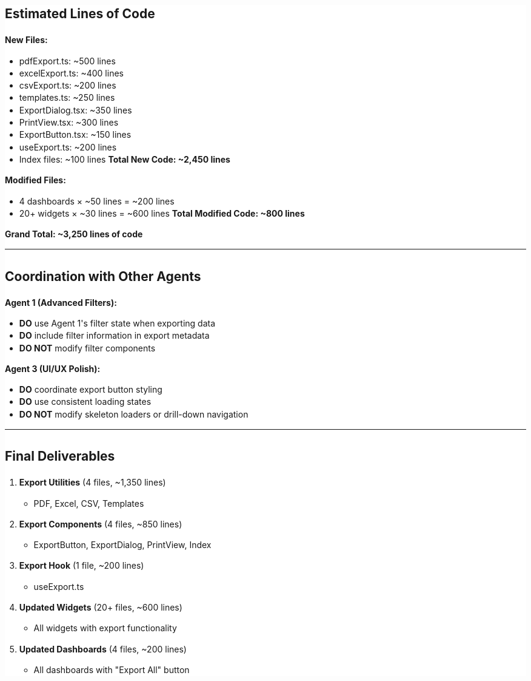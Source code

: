 ## Estimated Lines of Code

**New Files:**
- pdfExport.ts: ~500 lines
- excelExport.ts: ~400 lines
- csvExport.ts: ~200 lines
- templates.ts: ~250 lines
- ExportDialog.tsx: ~350 lines
- PrintView.tsx: ~300 lines
- ExportButton.tsx: ~150 lines
- useExport.ts: ~200 lines
- Index files: ~100 lines
**Total New Code: ~2,450 lines**

**Modified Files:**
- 4 dashboards × ~50 lines = ~200 lines
- 20+ widgets × ~30 lines = ~600 lines
**Total Modified Code: ~800 lines**

**Grand Total: ~3,250 lines of code**

---

## Coordination with Other Agents

**Agent 1 (Advanced Filters):**
- **DO** use Agent 1's filter state when exporting data
- **DO** include filter information in export metadata
- **DO NOT** modify filter components

**Agent 3 (UI/UX Polish):**
- **DO** coordinate export button styling
- **DO** use consistent loading states
- **DO NOT** modify skeleton loaders or drill-down navigation

---

## Final Deliverables

1. **Export Utilities** (4 files, ~1,350 lines)
   - PDF, Excel, CSV, Templates

2. **Export Components** (4 files, ~850 lines)
   - ExportButton, ExportDialog, PrintView, Index

3. **Export Hook** (1 file, ~200 lines)
   - useExport.ts

4. **Updated Widgets** (20+ files, ~600 lines)
   - All widgets with export functionality

5. **Updated Dashboards** (4 files, ~200 lines)
   - All dashboards with "Export All" button
